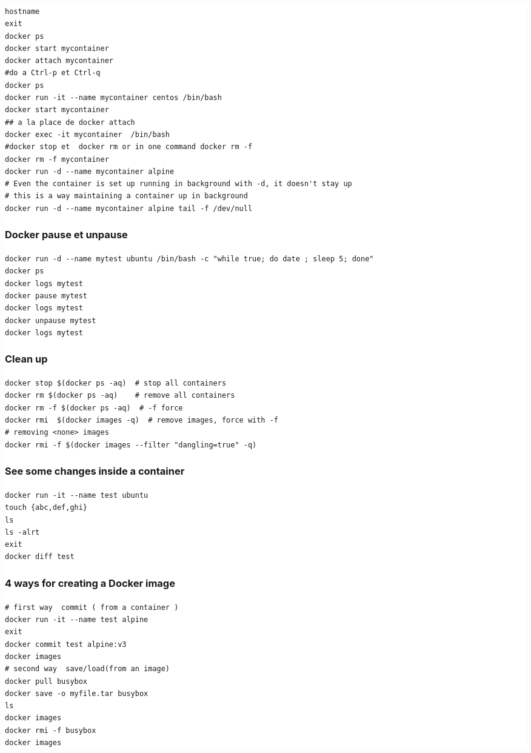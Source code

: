 ```shell
hostname
exit
docker ps
docker start mycontainer
docker attach mycontainer
#do a Ctrl-p et Ctrl-q
docker ps
docker run -it --name mycontainer centos /bin/bash
docker start mycontainer
## a la place de docker attach
docker exec -it mycontainer  /bin/bash 
#docker stop et  docker rm or in one command docker rm -f 
docker rm -f mycontainer
docker run -d --name mycontainer alpine
# Even the container is set up running in background with -d, it doesn't stay up
# this is a way maintaining a container up in background  
docker run -d --name mycontainer alpine tail -f /dev/null
```
### Docker pause et unpause
```shell
docker run -d --name mytest ubuntu /bin/bash -c "while true; do date ; sleep 5; done"
docker ps
docker logs mytest
docker pause mytest
docker logs mytest
docker unpause mytest
docker logs mytest
```

### Clean up
```shell
docker stop $(docker ps -aq)  # stop all containers 
docker rm $(docker ps -aq)    # remove all containers
docker rm -f $(docker ps -aq)  # -f force 
docker rmi  $(docker images -q)  # remove images, force with -f
# removing <none> images 
docker rmi -f $(docker images --filter "dangling=true" -q)
```

### See some changes inside a container
```shell
docker run -it --name test ubuntu
touch {abc,def,ghi}
ls
ls -alrt
exit
docker diff test
```

### 4 ways for creating a Docker image 
```shell
# first way  commit ( from a container )
docker run -it --name test alpine
exit
docker commit test alpine:v3
docker images
# second way  save/load(from an image)
docker pull busybox
docker save -o myfile.tar busybox
ls 
docker images
docker rmi -f busybox
docker images
```